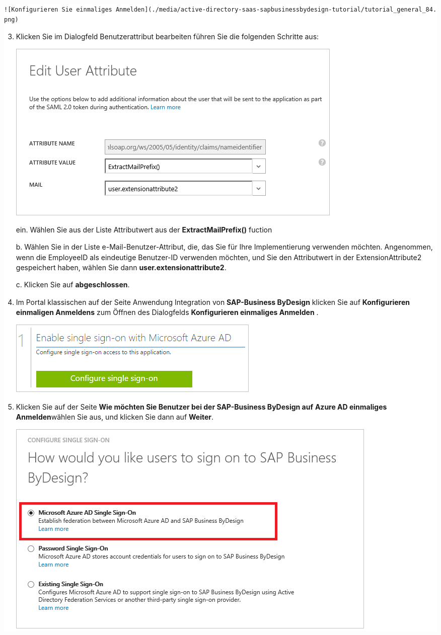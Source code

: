     ![Konfigurieren Sie einmaliges Anmelden](./media/active-directory-saas-sapbusinessbydesign-tutorial/tutorial_general_84.png) 

3. Klicken Sie im Dialogfeld Benutzerattribut bearbeiten führen Sie die folgenden Schritte aus:

    ![Konfigurieren Sie einmaliges Anmelden](./media/active-directory-saas-sapbusinessbydesign-tutorial/tutorial_general_85.png) 

    ein. Wählen Sie aus der Liste Attributwert aus der **ExtractMailPrefix()** fuction

    b. Wählen Sie in der Liste e-Mail-Benutzer-Attribut, die, das Sie für Ihre Implementierung verwenden möchten. 
    Angenommen, wenn die EmployeeID als eindeutige Benutzer-ID verwenden möchten, und Sie den Attributwert in der ExtensionAttribute2 gespeichert haben, wählen Sie dann **user.extensionattribute2**. 

    c. Klicken Sie auf **abgeschlossen**. 
    

4. Im Portal klassischen auf der Seite Anwendung Integration von **SAP-Business ByDesign** klicken Sie auf **Konfigurieren einmaligen Anmeldens** zum Öffnen des Dialogfelds **Konfigurieren einmaliges Anmelden** .
     
    ![Konfigurieren Sie einmaliges Anmelden][6] 

5. Klicken Sie auf der Seite **Wie möchten Sie Benutzer bei der SAP-Business ByDesign auf** **Azure AD einmaliges Anmelden**wählen Sie aus, und klicken Sie dann auf **Weiter**.

    ![Konfigurieren Sie einmaliges Anmelden](./media/active-directory-saas-sapbusinessbydesign-tutorial/tutorial_sapbusinessbydesign_03.png) 


[1]: ./media/active-directory-saas-sapbusinessbydesign-tutorial/tutorial_general_01.png
[2]: ./media/active-directory-saas-sapbusinessbydesign-tutorial/tutorial_general_02.png
[3]: ./media/active-directory-saas-sapbusinessbydesign-tutorial/tutorial_general_03.png
[4]: ./media/active-directory-saas-sapbusinessbydesign-tutorial/tutorial_general_04.png
[6]: ./media/active-directory-saas-sapbusinessbydesign-tutorial/tutorial_general_05.png
[10]: ./media/active-directory-saas-sapbusinessbydesign-tutorial/tutorial_general_06.png
[11]: ./media/active-directory-saas-sapbusinessbydesign-tutorial/tutorial_general_07.png
[20]: ./media/active-directory-saas-sapbusinessbydesign-tutorial/tutorial_general_100.png
[200]: ./media/active-directory-saas-sapbusinessbydesign-tutorial/tutorial_general_200.png
[201]: ./media/active-directory-saas-sapbusinessbydesign-tutorial/tutorial_general_201.png
[203]: ./media/active-directory-saas-sapbusinessbydesign-tutorial/tutorial_general_203.png
[204]: ./media/active-directory-saas-sapbusinessbydesign-tutorial/tutorial_general_204.png
[205]: ./media/active-directory-saas-sapbusinessbydesign-tutorial/tutorial_general_205.png